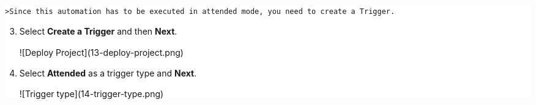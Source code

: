     >Since this automation has to be executed in attended mode, you need to create a Trigger.

3. Select **Create a Trigger** and then **Next**.

    <!-- border -->![Deploy Project](13-deploy-project.png)

4. Select **Attended** as a trigger type and **Next**.

    <!-- border -->![Trigger type](14-trigger-type.png)
